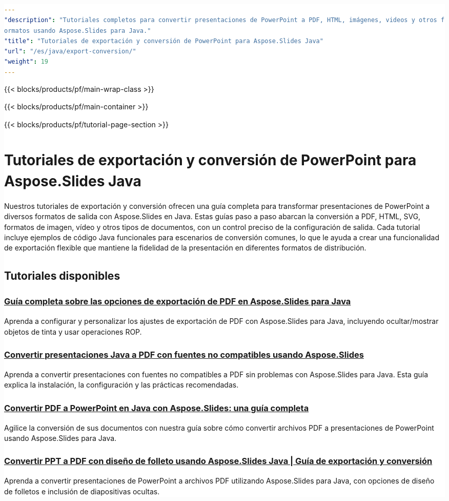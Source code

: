 ```yaml
---
"description": "Tutoriales completos para convertir presentaciones de PowerPoint a PDF, HTML, imágenes, videos y otros formatos usando Aspose.Slides para Java."
"title": "Tutoriales de exportación y conversión de PowerPoint para Aspose.Slides Java"
"url": "/es/java/export-conversion/"
"weight": 19
---
```


{{< blocks/products/pf/main-wrap-class >}}

{{< blocks/products/pf/main-container >}}

{{< blocks/products/pf/tutorial-page-section >}}
# Tutoriales de exportación y conversión de PowerPoint para Aspose.Slides Java

Nuestros tutoriales de exportación y conversión ofrecen una guía completa para transformar presentaciones de PowerPoint a diversos formatos de salida con Aspose.Slides en Java. Estas guías paso a paso abarcan la conversión a PDF, HTML, SVG, formatos de imagen, vídeo y otros tipos de documentos, con un control preciso de la configuración de salida. Cada tutorial incluye ejemplos de código Java funcionales para escenarios de conversión comunes, lo que le ayuda a crear una funcionalidad de exportación flexible que mantiene la fidelidad de la presentación en diferentes formatos de distribución.

## Tutoriales disponibles

### [Guía completa sobre las opciones de exportación de PDF en Aspose.Slides para Java](./aspose-slides-java-pdf-export-options/)
Aprenda a configurar y personalizar los ajustes de exportación de PDF con Aspose.Slides para Java, incluyendo ocultar/mostrar objetos de tinta y usar operaciones ROP.

### [Convertir presentaciones Java a PDF con fuentes no compatibles usando Aspose.Slides](./convert-presentation-pdf-unsupported-fonts-java/)
Aprenda a convertir presentaciones con fuentes no compatibles a PDF sin problemas con Aspose.Slides para Java. Esta guía explica la instalación, la configuración y las prácticas recomendadas.

### [Convertir PDF a PowerPoint en Java con Aspose.Slides: una guía completa](./convert-pdf-to-powerpoint-aspose-slides-java/)
Agilice la conversión de sus documentos con nuestra guía sobre cómo convertir archivos PDF a presentaciones de PowerPoint usando Aspose.Slides para Java.

### [Convertir PPT a PDF con diseño de folleto usando Aspose.Slides Java | Guía de exportación y conversión](./aspose-slides-java-ppt-to-pdf-handout-layout-options/)
Aprenda a convertir presentaciones de PowerPoint a archivos PDF utilizando Aspose.Slides para Java, con opciones de diseño de folletos e inclusión de diapositivas ocultas.
